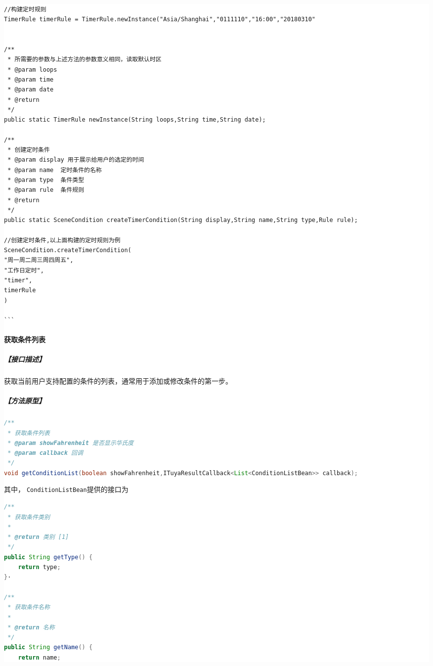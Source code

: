     //构建定时规则
    TimerRule timerRule = TimerRule.newInstance("Asia/Shanghai","0111110","16:00","20180310"
    
    
    /**
     * 所需要的参数与上述方法的参数意义相同，读取默认时区
     * @param loops
     * @param time
     * @param date
     * @return
     */
    public static TimerRule newInstance(String loops,String time,String date);
    
    /**
     * 创建定时条件
     * @param display 用于展示给用户的选定的时间
     * @param name  定时条件的名称
     * @param type  条件类型
     * @param rule  条件规则
     * @return
     */
    public static SceneCondition createTimerCondition(String display,String name,String type,Rule rule);
    
    //创建定时条件,以上面构建的定时规则为例
    SceneCondition.createTimerCondition(
    "周一周二周三周四周五",
    "工作日定时",
    "timer",
    timerRule
    )
	
	```
#### 获取条件列表
##### 【接口描述】
获取当前用户支持配置的条件的列表，通常用于添加或修改条件的第一步。
##### 【方法原型】
```java
/**
 * 获取条件列表
 * @param showFahrenheit 是否显示华氏度
 * @param callback 回调
 */
void getConditionList(boolean showFahrenheit,ITuyaResultCallback<List<ConditionListBean>> callback);
```

其中， `ConditionListBean`提供的接口为

```java
/**
 * 获取条件类别
 *
 * @return 类别 [1]
 */
public String getType() {
    return type;
}·

/**
 * 获取条件名称
 *
 * @return 名称
 */
public String getName() {
    return name;
```